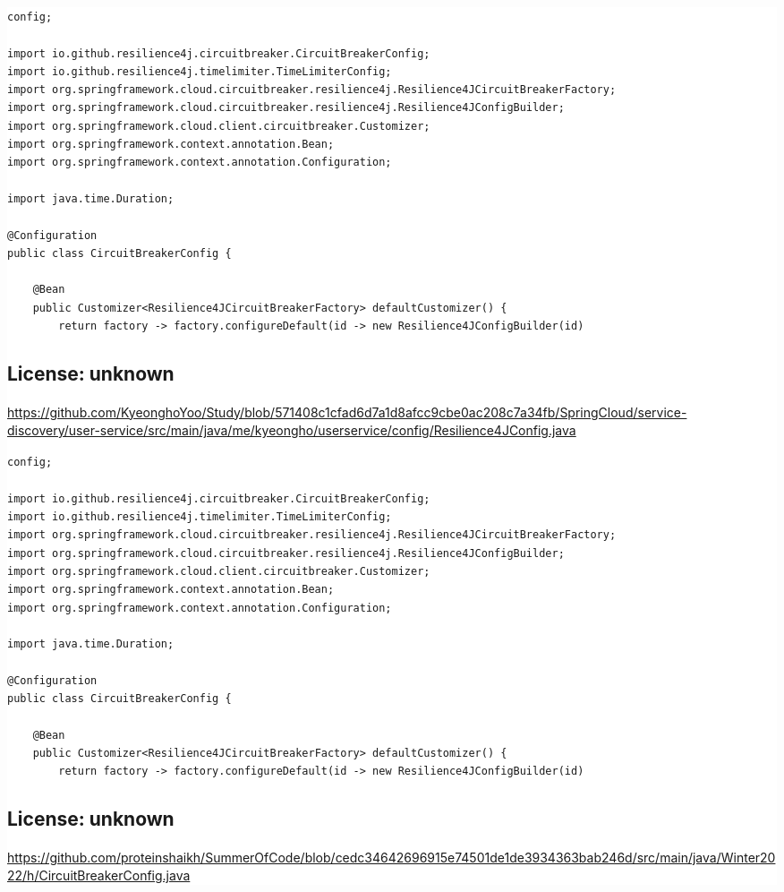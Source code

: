 ```
config;

import io.github.resilience4j.circuitbreaker.CircuitBreakerConfig;
import io.github.resilience4j.timelimiter.TimeLimiterConfig;
import org.springframework.cloud.circuitbreaker.resilience4j.Resilience4JCircuitBreakerFactory;
import org.springframework.cloud.circuitbreaker.resilience4j.Resilience4JConfigBuilder;
import org.springframework.cloud.client.circuitbreaker.Customizer;
import org.springframework.context.annotation.Bean;
import org.springframework.context.annotation.Configuration;

import java.time.Duration;

@Configuration
public class CircuitBreakerConfig {

    @Bean
    public Customizer<Resilience4JCircuitBreakerFactory> defaultCustomizer() {
        return factory -> factory.configureDefault(id -> new Resilience4JConfigBuilder(id)
```

## License: unknown

https://github.com/KyeonghoYoo/Study/blob/571408c1cfad6d7a1d8afcc9cbe0ac208c7a34fb/SpringCloud/service-discovery/user-service/src/main/java/me/kyeongho/userservice/config/Resilience4JConfig.java

```
config;

import io.github.resilience4j.circuitbreaker.CircuitBreakerConfig;
import io.github.resilience4j.timelimiter.TimeLimiterConfig;
import org.springframework.cloud.circuitbreaker.resilience4j.Resilience4JCircuitBreakerFactory;
import org.springframework.cloud.circuitbreaker.resilience4j.Resilience4JConfigBuilder;
import org.springframework.cloud.client.circuitbreaker.Customizer;
import org.springframework.context.annotation.Bean;
import org.springframework.context.annotation.Configuration;

import java.time.Duration;

@Configuration
public class CircuitBreakerConfig {

    @Bean
    public Customizer<Resilience4JCircuitBreakerFactory> defaultCustomizer() {
        return factory -> factory.configureDefault(id -> new Resilience4JConfigBuilder(id)
```

## License: unknown

https://github.com/proteinshaikh/SummerOfCode/blob/cedc34642696915e74501de1de3934363bab246d/src/main/java/Winter2022/h/CircuitBreakerConfig.java
